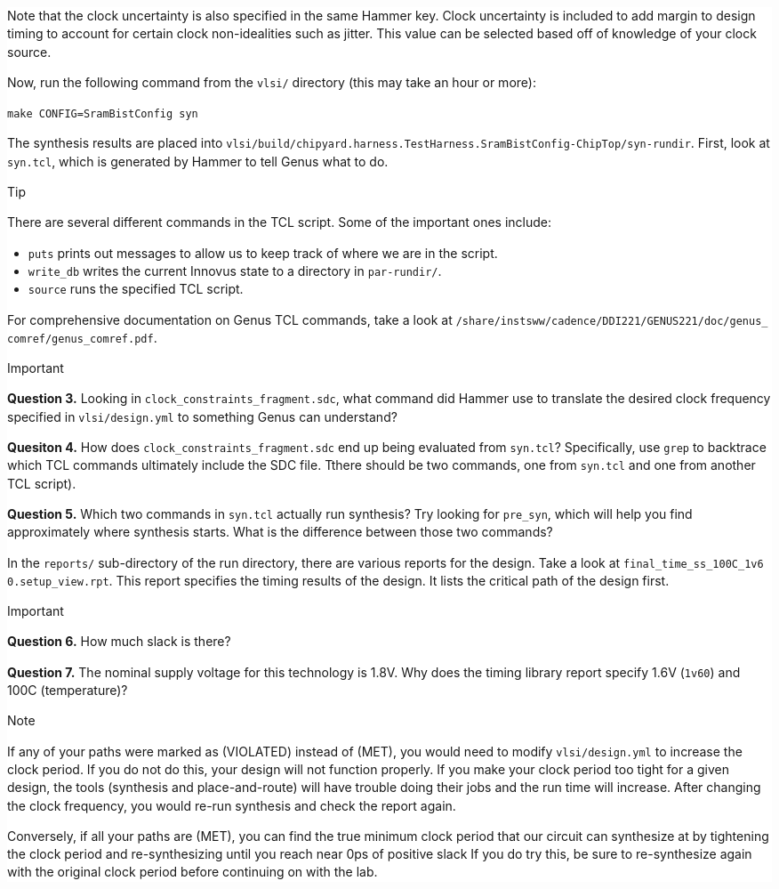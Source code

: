 Note that the clock uncertainty is also specified in the same Hammer key. Clock
uncertainty is included to add margin to design timing to account for certain
clock non-idealities such as jitter. This value can be selected based off of 
knowledge of your clock source.

Now, run the following command from the `vlsi/` directory (this may take an hour or more):

```
make CONFIG=SramBistConfig syn
```

The synthesis results are placed into `vlsi/build/chipyard.harness.TestHarness.SramBistConfig-ChipTop/syn-rundir`. 
First, look at `syn.tcl`, which is generated by Hammer to tell Genus what to do. 

> [!TIP]
> There are several different commands in the TCL script. Some of the important ones include:
> - `puts` prints out messages to allow us to keep track of where we are in the script.
> - `write_db` writes the current Innovus state to a directory in `par-rundir/`.
> - `source` runs the specified TCL script.
> 
> For comprehensive documentation on Genus TCL commands, take a look at 
> `/share/instsww/cadence/DDI221/GENUS221/doc/genus_comref/genus_comref.pdf`.

> [!IMPORTANT]
> **Question 3.** Looking in `clock_constraints_fragment.sdc`, what command did Hammer use to translate
> the desired clock frequency specified in `vlsi/design.yml` to something Genus can understand?
>
>
> **Quesiton 4.** How does `clock_constraints_fragment.sdc` end up being evaluated from `syn.tcl`? Specifically,
> use `grep` to backtrace which TCL commands ultimately include the SDC file. Tthere should be two commands, 
> one from `syn.tcl` and one from another TCL script).
>
>
> **Question 5.** Which two commands in `syn.tcl` actually run synthesis? Try looking for `pre_syn`, which
> will help you find approximately where synthesis starts. What
> is the difference between those two commands?

In the `reports/` sub-directory of the run directory, there are various reports for the design.
Take a look at `final_time_ss_100C_1v60.setup_view.rpt`. This report specifies
the timing results of the design. It lists the critical path of the design first.

> [!IMPORTANT]
> **Question 6.** How much slack is there?
>
>
> **Question 7.** The nominal supply voltage for this technology is 1.8V. Why does the
> timing library report specify 1.6V (`1v60`) and 100C (temperature)?

> [!NOTE]
> If any of your paths were marked as (VIOLATED) instead of (MET), you would need to modify
> `vlsi/design.yml` to increase the clock period. If you do not do this, your
> design will not function properly. If you make your clock period
> too tight for a given design, the tools (synthesis and place-and-route)
> will have trouble doing their jobs and the run time will increase. After 
> changing the clock frequency, you would re-run synthesis and check the
> report again.
> 
> Conversely, if all your paths are (MET), you can find the true minimum clock
> period that our circuit can synthesize at by tightening the clock period and
> re-synthesizing until you reach near 0ps of positive slack If you
> do try this, be sure to re-synthesize again with the original clock period
> before continuing on with the lab.
>